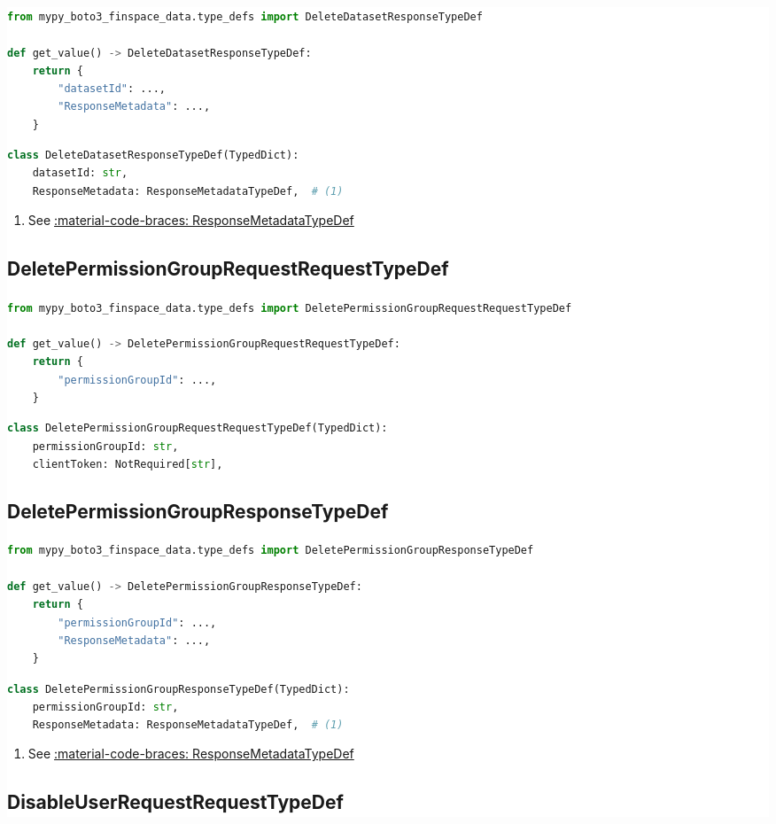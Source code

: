```python title="Usage Example"
from mypy_boto3_finspace_data.type_defs import DeleteDatasetResponseTypeDef

def get_value() -> DeleteDatasetResponseTypeDef:
    return {
        "datasetId": ...,
        "ResponseMetadata": ...,
    }
```

```python title="Definition"
class DeleteDatasetResponseTypeDef(TypedDict):
    datasetId: str,
    ResponseMetadata: ResponseMetadataTypeDef,  # (1)
```

1. See [:material-code-braces: ResponseMetadataTypeDef](./type_defs.md#responsemetadatatypedef) 
## DeletePermissionGroupRequestRequestTypeDef

```python title="Usage Example"
from mypy_boto3_finspace_data.type_defs import DeletePermissionGroupRequestRequestTypeDef

def get_value() -> DeletePermissionGroupRequestRequestTypeDef:
    return {
        "permissionGroupId": ...,
    }
```

```python title="Definition"
class DeletePermissionGroupRequestRequestTypeDef(TypedDict):
    permissionGroupId: str,
    clientToken: NotRequired[str],
```

## DeletePermissionGroupResponseTypeDef

```python title="Usage Example"
from mypy_boto3_finspace_data.type_defs import DeletePermissionGroupResponseTypeDef

def get_value() -> DeletePermissionGroupResponseTypeDef:
    return {
        "permissionGroupId": ...,
        "ResponseMetadata": ...,
    }
```

```python title="Definition"
class DeletePermissionGroupResponseTypeDef(TypedDict):
    permissionGroupId: str,
    ResponseMetadata: ResponseMetadataTypeDef,  # (1)
```

1. See [:material-code-braces: ResponseMetadataTypeDef](./type_defs.md#responsemetadatatypedef) 
## DisableUserRequestRequestTypeDef
